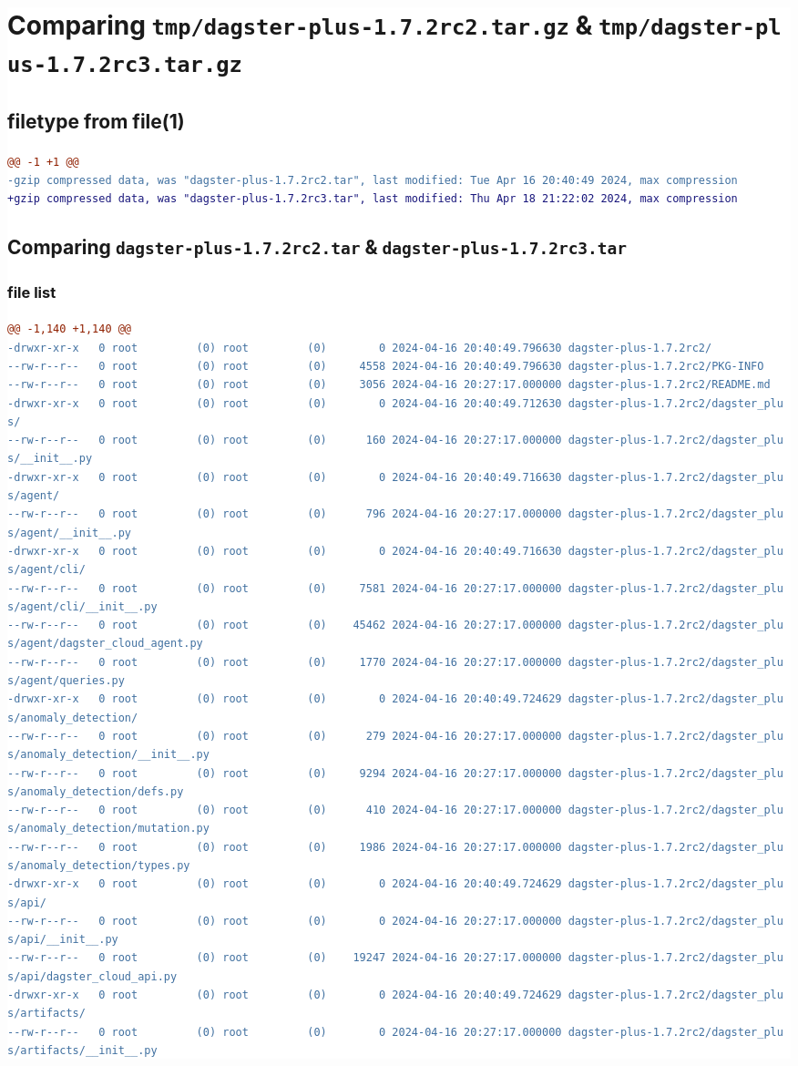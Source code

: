 # Comparing `tmp/dagster-plus-1.7.2rc2.tar.gz` & `tmp/dagster-plus-1.7.2rc3.tar.gz`

## filetype from file(1)

```diff
@@ -1 +1 @@
-gzip compressed data, was "dagster-plus-1.7.2rc2.tar", last modified: Tue Apr 16 20:40:49 2024, max compression
+gzip compressed data, was "dagster-plus-1.7.2rc3.tar", last modified: Thu Apr 18 21:22:02 2024, max compression
```

## Comparing `dagster-plus-1.7.2rc2.tar` & `dagster-plus-1.7.2rc3.tar`

### file list

```diff
@@ -1,140 +1,140 @@
-drwxr-xr-x   0 root         (0) root         (0)        0 2024-04-16 20:40:49.796630 dagster-plus-1.7.2rc2/
--rw-r--r--   0 root         (0) root         (0)     4558 2024-04-16 20:40:49.796630 dagster-plus-1.7.2rc2/PKG-INFO
--rw-r--r--   0 root         (0) root         (0)     3056 2024-04-16 20:27:17.000000 dagster-plus-1.7.2rc2/README.md
-drwxr-xr-x   0 root         (0) root         (0)        0 2024-04-16 20:40:49.712630 dagster-plus-1.7.2rc2/dagster_plus/
--rw-r--r--   0 root         (0) root         (0)      160 2024-04-16 20:27:17.000000 dagster-plus-1.7.2rc2/dagster_plus/__init__.py
-drwxr-xr-x   0 root         (0) root         (0)        0 2024-04-16 20:40:49.716630 dagster-plus-1.7.2rc2/dagster_plus/agent/
--rw-r--r--   0 root         (0) root         (0)      796 2024-04-16 20:27:17.000000 dagster-plus-1.7.2rc2/dagster_plus/agent/__init__.py
-drwxr-xr-x   0 root         (0) root         (0)        0 2024-04-16 20:40:49.716630 dagster-plus-1.7.2rc2/dagster_plus/agent/cli/
--rw-r--r--   0 root         (0) root         (0)     7581 2024-04-16 20:27:17.000000 dagster-plus-1.7.2rc2/dagster_plus/agent/cli/__init__.py
--rw-r--r--   0 root         (0) root         (0)    45462 2024-04-16 20:27:17.000000 dagster-plus-1.7.2rc2/dagster_plus/agent/dagster_cloud_agent.py
--rw-r--r--   0 root         (0) root         (0)     1770 2024-04-16 20:27:17.000000 dagster-plus-1.7.2rc2/dagster_plus/agent/queries.py
-drwxr-xr-x   0 root         (0) root         (0)        0 2024-04-16 20:40:49.724629 dagster-plus-1.7.2rc2/dagster_plus/anomaly_detection/
--rw-r--r--   0 root         (0) root         (0)      279 2024-04-16 20:27:17.000000 dagster-plus-1.7.2rc2/dagster_plus/anomaly_detection/__init__.py
--rw-r--r--   0 root         (0) root         (0)     9294 2024-04-16 20:27:17.000000 dagster-plus-1.7.2rc2/dagster_plus/anomaly_detection/defs.py
--rw-r--r--   0 root         (0) root         (0)      410 2024-04-16 20:27:17.000000 dagster-plus-1.7.2rc2/dagster_plus/anomaly_detection/mutation.py
--rw-r--r--   0 root         (0) root         (0)     1986 2024-04-16 20:27:17.000000 dagster-plus-1.7.2rc2/dagster_plus/anomaly_detection/types.py
-drwxr-xr-x   0 root         (0) root         (0)        0 2024-04-16 20:40:49.724629 dagster-plus-1.7.2rc2/dagster_plus/api/
--rw-r--r--   0 root         (0) root         (0)        0 2024-04-16 20:27:17.000000 dagster-plus-1.7.2rc2/dagster_plus/api/__init__.py
--rw-r--r--   0 root         (0) root         (0)    19247 2024-04-16 20:27:17.000000 dagster-plus-1.7.2rc2/dagster_plus/api/dagster_cloud_api.py
-drwxr-xr-x   0 root         (0) root         (0)        0 2024-04-16 20:40:49.724629 dagster-plus-1.7.2rc2/dagster_plus/artifacts/
--rw-r--r--   0 root         (0) root         (0)        0 2024-04-16 20:27:17.000000 dagster-plus-1.7.2rc2/dagster_plus/artifacts/__init__.py
```